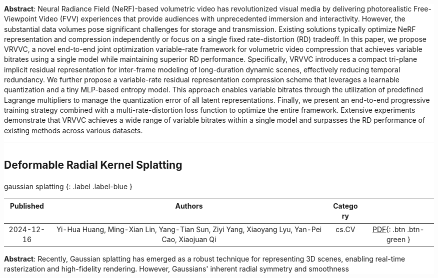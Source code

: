 **Abstract**: Neural Radiance Field (NeRF)-based volumetric video has revolutionized visual
media by delivering photorealistic Free-Viewpoint Video (FVV) experiences that
provide audiences with unprecedented immersion and interactivity. However, the
substantial data volumes pose significant challenges for storage and
transmission. Existing solutions typically optimize NeRF representation and
compression independently or focus on a single fixed rate-distortion (RD)
tradeoff. In this paper, we propose VRVVC, a novel end-to-end joint
optimization variable-rate framework for volumetric video compression that
achieves variable bitrates using a single model while maintaining superior RD
performance. Specifically, VRVVC introduces a compact tri-plane implicit
residual representation for inter-frame modeling of long-duration dynamic
scenes, effectively reducing temporal redundancy. We further propose a
variable-rate residual representation compression scheme that leverages a
learnable quantization and a tiny MLP-based entropy model. This approach
enables variable bitrates through the utilization of predefined Lagrange
multipliers to manage the quantization error of all latent representations.
Finally, we present an end-to-end progressive training strategy combined with a
multi-rate-distortion loss function to optimize the entire framework. Extensive
experiments demonstrate that VRVVC achieves a wide range of variable bitrates
within a single model and surpasses the RD performance of existing methods
across various datasets.



---

## Deformable Radial Kernel Splatting

gaussian splatting
{: .label .label-blue }

| Published | Authors | Category | |
|:---:|:---:|:---:|:---:|
| 2024-12-16 | Yi-Hua Huang, Ming-Xian Lin, Yang-Tian Sun, Ziyi Yang, Xiaoyang Lyu, Yan-Pei Cao, Xiaojuan Qi | cs.CV | [PDF](http://arxiv.org/pdf/2412.11752v1){: .btn .btn-green } |

**Abstract**: Recently, Gaussian splatting has emerged as a robust technique for
representing 3D scenes, enabling real-time rasterization and high-fidelity
rendering. However, Gaussians' inherent radial symmetry and smoothness

